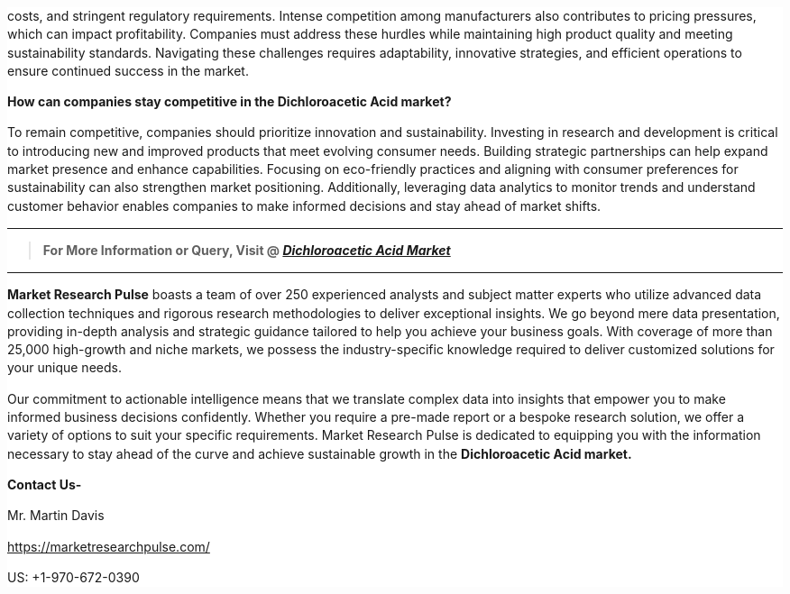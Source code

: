 costs, and stringent regulatory requirements. Intense competition among manufacturers also contributes to pricing pressures, which can impact profitability. Companies must address these hurdles while maintaining high product quality and meeting sustainability standards. Navigating these challenges requires adaptability, innovative strategies, and efficient operations to ensure continued success in the market.</p><p><strong>How can companies stay competitive in the Dichloroacetic Acid market?</strong></p><p>To remain competitive, companies should prioritize innovation and sustainability. Investing in research and development is critical to introducing new and improved products that meet evolving consumer needs. Building strategic partnerships can help expand market presence and enhance capabilities. Focusing on eco-friendly practices and aligning with consumer preferences for sustainability can also strengthen market positioning. Additionally, leveraging data analytics to monitor trends and understand customer behavior enables companies to make informed decisions and stay ahead of market shifts.</p><hr /><blockquote><p><strong>For More Information or Query, Visit @&nbsp;<em><a href="https://marketresearchpulse.com/report/55506/dichloroacetic-acid-market?utm_source=Linkedin&utm_medium=023">Dichloroacetic Acid Market</a></em></strong></p></blockquote><hr /><p><strong>Market Research Pulse</strong> boasts a team of over 250 experienced analysts and subject matter experts who utilize advanced data collection techniques and rigorous research methodologies to deliver exceptional insights. We go beyond mere data presentation, providing in-depth analysis and strategic guidance tailored to help you achieve your business goals. With coverage of more than 25,000 high-growth and niche markets, we possess the industry-specific knowledge required to deliver customized solutions for your unique needs.</p><p>Our commitment to actionable intelligence means that we translate complex data into insights that empower you to make informed business decisions confidently. Whether you require a pre-made report or a bespoke research solution, we offer a variety of options to suit your specific requirements. Market Research Pulse is dedicated to equipping you with the information necessary to stay ahead of the curve and achieve sustainable growth in the <strong>Dichloroacetic Acid market.</strong></p><p><strong>Contact Us-</strong></p><p>Mr. Martin Davis</p><p>https://marketresearchpulse.com/</p><p>US: +1-970-672-0390</p>